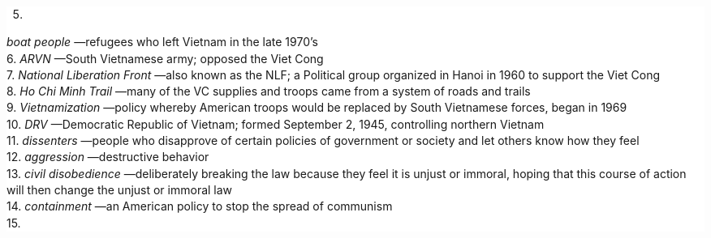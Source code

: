 5.
<i>
boat people
</i>
—refugees who left Vietnam in the late 1970’s
<dt>
6.
<i>
ARVN
</i>
—South Vietnamese army; opposed the Viet Cong
<dt>
7.
<i>
National Liberation Front
</i>
—also known as the NLF; a Political group organized in Hanoi in 1960 to support the Viet Cong
<dt>
8.
<i>
Ho Chi Minh Trail
</i>
—many of the VC supplies and troops came from a system of roads and trails
<dt>
9.
<i>
Vietnamization
</i>
—policy whereby American troops would be replaced by South Vietnamese forces, began in 1969
<dt>
10.
<i>
DRV
</i>
—Democratic Republic of Vietnam; formed September 2, 1945, controlling northern Vietnam
<dt>
11.
<i>
dissenters
</i>
—people who disapprove of certain policies of government or society and let others know how they feel
<dt>
12.
<i>
aggression
</i>
—destructive behavior
<dt>
13.
<i>
civil disobedience
</i>
—deliberately breaking the law because they feel it is unjust or immoral, hoping that this course of action will then change the unjust or immoral law
<dt>
14.
<i>
containment
</i>
—an American policy to stop the spread of communism
<dt>
15.
<i>